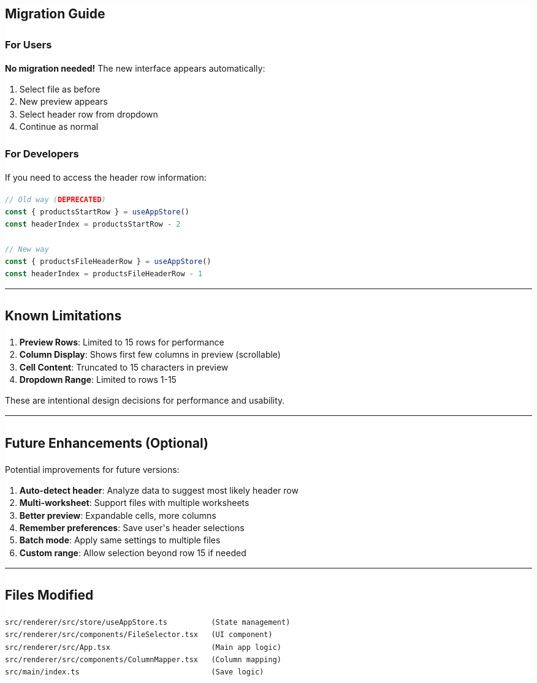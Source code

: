 
## Migration Guide

### For Users
**No migration needed!** The new interface appears automatically:
1. Select file as before
2. New preview appears
3. Select header row from dropdown
4. Continue as normal

### For Developers
If you need to access the header row information:

```typescript
// Old way (DEPRECATED)
const { productsStartRow } = useAppStore()
const headerIndex = productsStartRow - 2

// New way
const { productsFileHeaderRow } = useAppStore()
const headerIndex = productsFileHeaderRow - 1
```

---

## Known Limitations

1. **Preview Rows**: Limited to 15 rows for performance
2. **Column Display**: Shows first few columns in preview (scrollable)
3. **Cell Content**: Truncated to 15 characters in preview
4. **Dropdown Range**: Limited to rows 1-15

These are intentional design decisions for performance and usability.

---

## Future Enhancements (Optional)

Potential improvements for future versions:
1. **Auto-detect header**: Analyze data to suggest most likely header row
2. **Multi-worksheet**: Support files with multiple worksheets
3. **Better preview**: Expandable cells, more columns
4. **Remember preferences**: Save user's header selections
5. **Batch mode**: Apply same settings to multiple files
6. **Custom range**: Allow selection beyond row 15 if needed

---

## Files Modified

```
src/renderer/src/store/useAppStore.ts          (State management)
src/renderer/src/components/FileSelector.tsx   (UI component)
src/renderer/src/App.tsx                       (Main app logic)
src/renderer/src/components/ColumnMapper.tsx   (Column mapping)
src/main/index.ts                              (Save logic)
```

